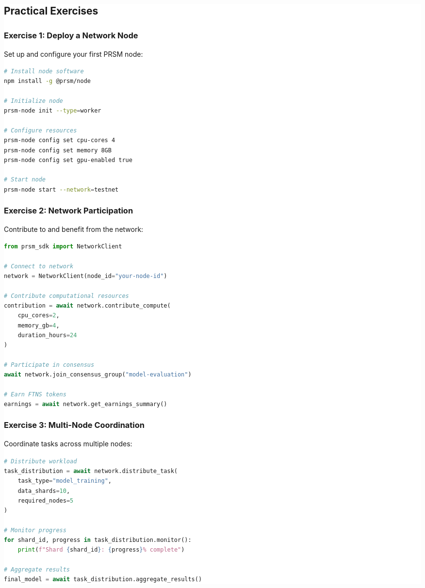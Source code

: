 ## Practical Exercises

### Exercise 1: Deploy a Network Node
Set up and configure your first PRSM node:
```bash
# Install node software
npm install -g @prsm/node

# Initialize node
prsm-node init --type=worker

# Configure resources
prsm-node config set cpu-cores 4
prsm-node config set memory 8GB
prsm-node config set gpu-enabled true

# Start node
prsm-node start --network=testnet
```

### Exercise 2: Network Participation
Contribute to and benefit from the network:
```python
from prsm_sdk import NetworkClient

# Connect to network
network = NetworkClient(node_id="your-node-id")

# Contribute computational resources
contribution = await network.contribute_compute(
    cpu_cores=2,
    memory_gb=4,
    duration_hours=24
)

# Participate in consensus
await network.join_consensus_group("model-evaluation")

# Earn FTNS tokens
earnings = await network.get_earnings_summary()
```

### Exercise 3: Multi-Node Coordination
Coordinate tasks across multiple nodes:
```python
# Distribute workload
task_distribution = await network.distribute_task(
    task_type="model_training",
    data_shards=10,
    required_nodes=5
)

# Monitor progress
for shard_id, progress in task_distribution.monitor():
    print(f"Shard {shard_id}: {progress}% complete")

# Aggregate results
final_model = await task_distribution.aggregate_results()
```
